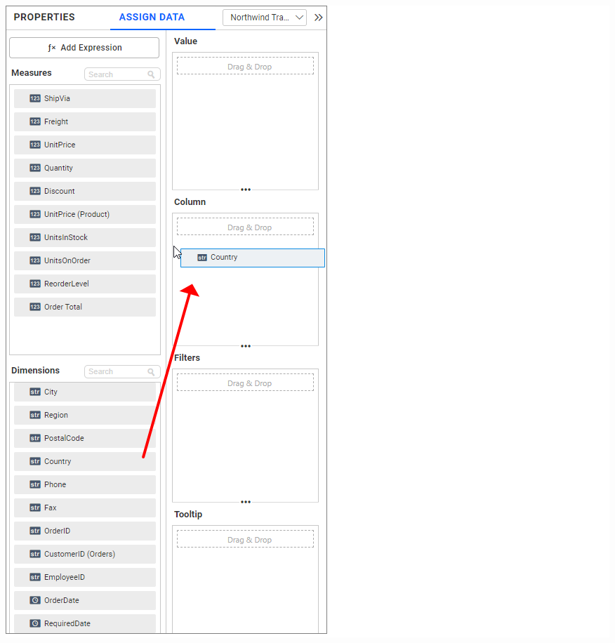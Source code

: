 ![Configuring column](/static/assets/visualizing-data/visualization-widgets/images/tree-map/adding-column.png)
